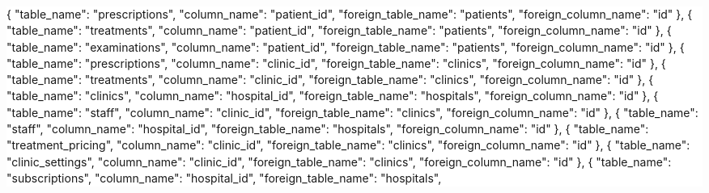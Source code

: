   {
    "table_name": "prescriptions",
    "column_name": "patient_id",
    "foreign_table_name": "patients",
    "foreign_column_name": "id"
  },
  {
    "table_name": "treatments",
    "column_name": "patient_id",
    "foreign_table_name": "patients",
    "foreign_column_name": "id"
  },
  {
    "table_name": "examinations",
    "column_name": "patient_id",
    "foreign_table_name": "patients",
    "foreign_column_name": "id"
  },
  {
    "table_name": "prescriptions",
    "column_name": "clinic_id",
    "foreign_table_name": "clinics",
    "foreign_column_name": "id"
  },
  {
    "table_name": "treatments",
    "column_name": "clinic_id",
    "foreign_table_name": "clinics",
    "foreign_column_name": "id"
  },
  {
    "table_name": "clinics",
    "column_name": "hospital_id",
    "foreign_table_name": "hospitals",
    "foreign_column_name": "id"
  },
  {
    "table_name": "staff",
    "column_name": "clinic_id",
    "foreign_table_name": "clinics",
    "foreign_column_name": "id"
  },
  {
    "table_name": "staff",
    "column_name": "hospital_id",
    "foreign_table_name": "hospitals",
    "foreign_column_name": "id"
  },
  {
    "table_name": "treatment_pricing",
    "column_name": "clinic_id",
    "foreign_table_name": "clinics",
    "foreign_column_name": "id"
  },
  {
    "table_name": "clinic_settings",
    "column_name": "clinic_id",
    "foreign_table_name": "clinics",
    "foreign_column_name": "id"
  },
  {
    "table_name": "subscriptions",
    "column_name": "hospital_id",
    "foreign_table_name": "hospitals",